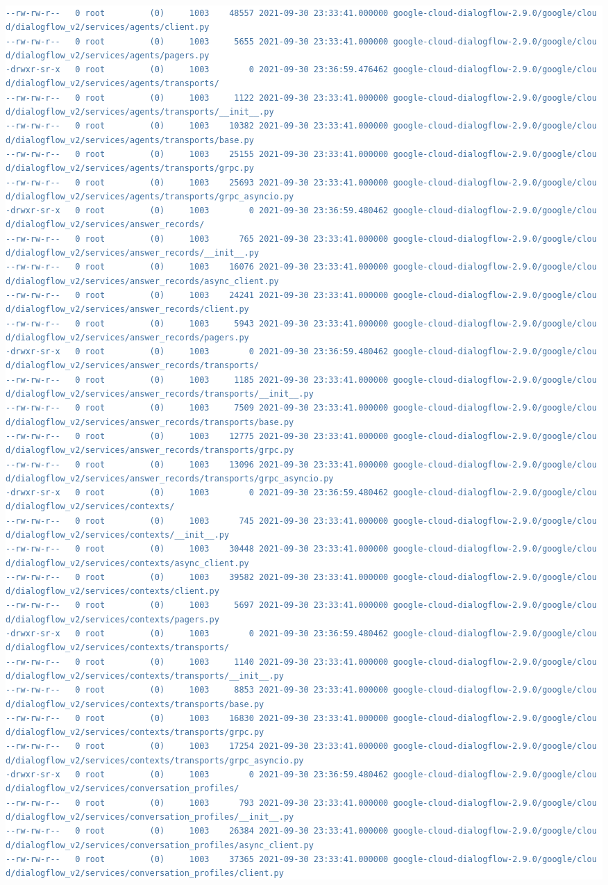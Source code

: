 ```diff
--rw-rw-r--   0 root         (0)     1003    48557 2021-09-30 23:33:41.000000 google-cloud-dialogflow-2.9.0/google/cloud/dialogflow_v2/services/agents/client.py
--rw-rw-r--   0 root         (0)     1003     5655 2021-09-30 23:33:41.000000 google-cloud-dialogflow-2.9.0/google/cloud/dialogflow_v2/services/agents/pagers.py
-drwxr-sr-x   0 root         (0)     1003        0 2021-09-30 23:36:59.476462 google-cloud-dialogflow-2.9.0/google/cloud/dialogflow_v2/services/agents/transports/
--rw-rw-r--   0 root         (0)     1003     1122 2021-09-30 23:33:41.000000 google-cloud-dialogflow-2.9.0/google/cloud/dialogflow_v2/services/agents/transports/__init__.py
--rw-rw-r--   0 root         (0)     1003    10382 2021-09-30 23:33:41.000000 google-cloud-dialogflow-2.9.0/google/cloud/dialogflow_v2/services/agents/transports/base.py
--rw-rw-r--   0 root         (0)     1003    25155 2021-09-30 23:33:41.000000 google-cloud-dialogflow-2.9.0/google/cloud/dialogflow_v2/services/agents/transports/grpc.py
--rw-rw-r--   0 root         (0)     1003    25693 2021-09-30 23:33:41.000000 google-cloud-dialogflow-2.9.0/google/cloud/dialogflow_v2/services/agents/transports/grpc_asyncio.py
-drwxr-sr-x   0 root         (0)     1003        0 2021-09-30 23:36:59.480462 google-cloud-dialogflow-2.9.0/google/cloud/dialogflow_v2/services/answer_records/
--rw-rw-r--   0 root         (0)     1003      765 2021-09-30 23:33:41.000000 google-cloud-dialogflow-2.9.0/google/cloud/dialogflow_v2/services/answer_records/__init__.py
--rw-rw-r--   0 root         (0)     1003    16076 2021-09-30 23:33:41.000000 google-cloud-dialogflow-2.9.0/google/cloud/dialogflow_v2/services/answer_records/async_client.py
--rw-rw-r--   0 root         (0)     1003    24241 2021-09-30 23:33:41.000000 google-cloud-dialogflow-2.9.0/google/cloud/dialogflow_v2/services/answer_records/client.py
--rw-rw-r--   0 root         (0)     1003     5943 2021-09-30 23:33:41.000000 google-cloud-dialogflow-2.9.0/google/cloud/dialogflow_v2/services/answer_records/pagers.py
-drwxr-sr-x   0 root         (0)     1003        0 2021-09-30 23:36:59.480462 google-cloud-dialogflow-2.9.0/google/cloud/dialogflow_v2/services/answer_records/transports/
--rw-rw-r--   0 root         (0)     1003     1185 2021-09-30 23:33:41.000000 google-cloud-dialogflow-2.9.0/google/cloud/dialogflow_v2/services/answer_records/transports/__init__.py
--rw-rw-r--   0 root         (0)     1003     7509 2021-09-30 23:33:41.000000 google-cloud-dialogflow-2.9.0/google/cloud/dialogflow_v2/services/answer_records/transports/base.py
--rw-rw-r--   0 root         (0)     1003    12775 2021-09-30 23:33:41.000000 google-cloud-dialogflow-2.9.0/google/cloud/dialogflow_v2/services/answer_records/transports/grpc.py
--rw-rw-r--   0 root         (0)     1003    13096 2021-09-30 23:33:41.000000 google-cloud-dialogflow-2.9.0/google/cloud/dialogflow_v2/services/answer_records/transports/grpc_asyncio.py
-drwxr-sr-x   0 root         (0)     1003        0 2021-09-30 23:36:59.480462 google-cloud-dialogflow-2.9.0/google/cloud/dialogflow_v2/services/contexts/
--rw-rw-r--   0 root         (0)     1003      745 2021-09-30 23:33:41.000000 google-cloud-dialogflow-2.9.0/google/cloud/dialogflow_v2/services/contexts/__init__.py
--rw-rw-r--   0 root         (0)     1003    30448 2021-09-30 23:33:41.000000 google-cloud-dialogflow-2.9.0/google/cloud/dialogflow_v2/services/contexts/async_client.py
--rw-rw-r--   0 root         (0)     1003    39582 2021-09-30 23:33:41.000000 google-cloud-dialogflow-2.9.0/google/cloud/dialogflow_v2/services/contexts/client.py
--rw-rw-r--   0 root         (0)     1003     5697 2021-09-30 23:33:41.000000 google-cloud-dialogflow-2.9.0/google/cloud/dialogflow_v2/services/contexts/pagers.py
-drwxr-sr-x   0 root         (0)     1003        0 2021-09-30 23:36:59.480462 google-cloud-dialogflow-2.9.0/google/cloud/dialogflow_v2/services/contexts/transports/
--rw-rw-r--   0 root         (0)     1003     1140 2021-09-30 23:33:41.000000 google-cloud-dialogflow-2.9.0/google/cloud/dialogflow_v2/services/contexts/transports/__init__.py
--rw-rw-r--   0 root         (0)     1003     8853 2021-09-30 23:33:41.000000 google-cloud-dialogflow-2.9.0/google/cloud/dialogflow_v2/services/contexts/transports/base.py
--rw-rw-r--   0 root         (0)     1003    16830 2021-09-30 23:33:41.000000 google-cloud-dialogflow-2.9.0/google/cloud/dialogflow_v2/services/contexts/transports/grpc.py
--rw-rw-r--   0 root         (0)     1003    17254 2021-09-30 23:33:41.000000 google-cloud-dialogflow-2.9.0/google/cloud/dialogflow_v2/services/contexts/transports/grpc_asyncio.py
-drwxr-sr-x   0 root         (0)     1003        0 2021-09-30 23:36:59.480462 google-cloud-dialogflow-2.9.0/google/cloud/dialogflow_v2/services/conversation_profiles/
--rw-rw-r--   0 root         (0)     1003      793 2021-09-30 23:33:41.000000 google-cloud-dialogflow-2.9.0/google/cloud/dialogflow_v2/services/conversation_profiles/__init__.py
--rw-rw-r--   0 root         (0)     1003    26384 2021-09-30 23:33:41.000000 google-cloud-dialogflow-2.9.0/google/cloud/dialogflow_v2/services/conversation_profiles/async_client.py
--rw-rw-r--   0 root         (0)     1003    37365 2021-09-30 23:33:41.000000 google-cloud-dialogflow-2.9.0/google/cloud/dialogflow_v2/services/conversation_profiles/client.py
```